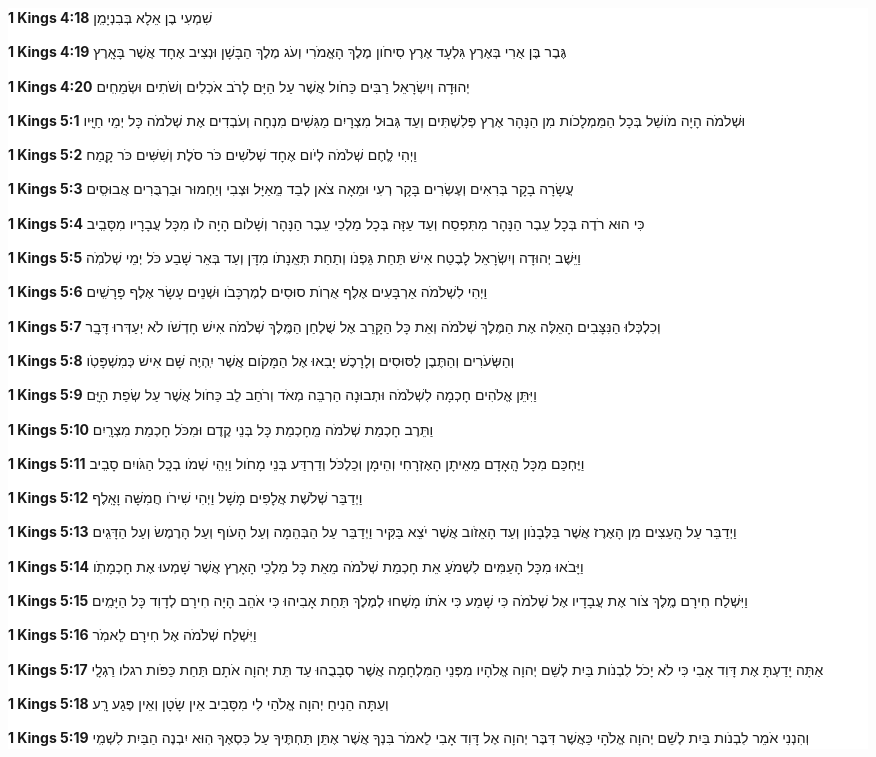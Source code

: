 **1 Kings 4:18**   שִׁמְעִי בֶן אֵלָא בְּבִנְיָמִֽן

**1 Kings 4:19**   גֶּבֶר בֶּן אֻרִי בְּאֶרֶץ גִּלְעָד אֶרֶץ סִיחֹון  מֶלֶךְ הָאֱמֹרִי וְעֹג מֶלֶךְ הַבָּשָׁן וּנְצִיב אֶחָד אֲשֶׁר בָּאָֽרֶץ

**1 Kings 4:20**   יְהוּדָה וְיִשְׂרָאֵל רַבִּים כַּחֹול אֲשֶׁר עַל הַיָּם לָרֹב אֹכְלִים וְשֹׁתִים וּשְׂמֵחִֽים 

**1 Kings 5:1**   וּשְׁלֹמֹה הָיָה מֹושֵׁל בְּכָל הַמַּמְלָכֹות מִן הַנָּהָר אֶרֶץ פְּלִשְׁתִּים וְעַד גְּבוּל מִצְרָיִם מַגִּשִׁים מִנְחָה וְעֹבְדִים אֶת שְׁלֹמֹה כָּל יְמֵי חַיָּֽיו

**1 Kings 5:2**   וַיְהִי לֶֽחֶם שְׁלֹמֹה לְיֹום אֶחָד שְׁלֹשִׁים כֹּר סֹלֶת וְשִׁשִּׁים כֹּר קָֽמַח

**1 Kings 5:3**   עֲשָׂרָה בָקָר בְּרִאִים וְעֶשְׂרִים בָּקָר רְעִי וּמֵאָה צֹאן לְבַד מֵֽאַיָּל וּצְבִי וְיַחְמוּר וּבַרְבֻּרִים אֲבוּסִֽים

**1 Kings 5:4**   כִּי הוּא רֹדֶה  בְּכָל עֵבֶר הַנָּהָר מִתִּפְסַח וְעַד עַזָּה בְּכָל מַלְכֵי עֵבֶר הַנָּהָר וְשָׁלֹום הָיָה לֹו מִכָּל עֲבָרָיו מִסָּבִֽיב

**1 Kings 5:5**   וַיֵּשֶׁב יְהוּדָה וְיִשְׂרָאֵל לָבֶטַח אִישׁ תַּחַת גַּפְנֹו וְתַחַת תְּאֵֽנָתֹו מִדָּן וְעַד בְּאֵר שָׁבַע כֹּל יְמֵי שְׁלֹמֹֽה

**1 Kings 5:6**   וַיְהִי לִשְׁלֹמֹה אַרְבָּעִים אֶלֶף אֻרְוֺת סוּסִים לְמֶרְכָּבֹו וּשְׁנֵים עָשָׂר אֶלֶף פָּרָשִֽׁים

**1 Kings 5:7**   וְכִלְכְּלוּ הַנִּצָּבִים הָאֵלֶּה אֶת הַמֶּלֶךְ שְׁלֹמֹה וְאֵת כָּל הַקָּרֵב אֶל שֻׁלְחַן הַמֶּֽלֶךְ שְׁלֹמֹה אִישׁ חָדְשֹׁו לֹא יְעַדְּרוּ דָּבָֽר

**1 Kings 5:8**   וְהַשְּׂעֹרִים וְהַתֶּבֶן לַסּוּסִים וְלָרָכֶשׁ יָבִאוּ אֶל הַמָּקֹום אֲשֶׁר יִֽהְיֶה שָּׁם אִישׁ כְּמִשְׁפָּטֹֽו

**1 Kings 5:9**   וַיִּתֵּן אֱלֹהִים חָכְמָה לִשְׁלֹמֹה וּתְבוּנָה הַרְבֵּה מְאֹד וְרֹחַב לֵב כַּחֹול אֲשֶׁר עַל שְׂפַת הַיָּֽם

**1 Kings 5:10**   וַתֵּרֶב חָכְמַת שְׁלֹמֹה מֵֽחָכְמַת כָּל בְּנֵי קֶדֶם וּמִכֹּל חָכְמַת מִצְרָֽיִם

**1 Kings 5:11**   וַיֶּחְכַּם מִכָּל הָֽאָדָם מֵאֵיתָן הָאֶזְרָחִי וְהֵימָן וְכַלְכֹּל וְדַרְדַּע בְּנֵי מָחֹול וַיְהִֽי שְׁמֹו בְכָֽל הַגֹּויִם סָבִֽיב

**1 Kings 5:12**   וַיְדַבֵּר שְׁלֹשֶׁת אֲלָפִים מָשָׁל וַיְהִי שִׁירֹו חֲמִשָּׁה וָאָֽלֶף

**1 Kings 5:13**   וַיְדַבֵּר עַל הָֽ͏עֵצִים מִן הָאֶרֶז אֲשֶׁר בַּלְּבָנֹון וְעַד הָאֵזֹוב אֲשֶׁר יֹצֵא בַּקִּיר וַיְדַבֵּר עַל הַבְּהֵמָה וְעַל הָעֹוף וְעַל הָרֶמֶשׂ וְעַל הַדָּגִֽים

**1 Kings 5:14**   וַיָּבֹאוּ מִכָּל הָעַמִּים לִשְׁמֹעַ אֵת חָכְמַת שְׁלֹמֹה מֵאֵת כָּל מַלְכֵי הָאָרֶץ אֲשֶׁר שָׁמְעוּ אֶת חָכְמָתֹֽו

**1 Kings 5:15**   וַיִּשְׁלַח חִירָם מֶֽלֶךְ צֹור אֶת עֲבָדָיו אֶל שְׁלֹמֹה כִּי שָׁמַע כִּי אֹתֹו מָשְׁחוּ לְמֶלֶךְ תַּחַת אָבִיהוּ כִּי אֹהֵב הָיָה חִירָם לְדָוִד כָּל הַיָּמִֽים

**1 Kings 5:16**   וַיִּשְׁלַח שְׁלֹמֹה אֶל חִירָם לֵאמֹֽר

**1 Kings 5:17**   אַתָּה יָדַעְתָּ אֶת דָּוִד אָבִי כִּי לֹא יָכֹל לִבְנֹות בַּיִת לְשֵׁם יְהוָה אֱלֹהָיו מִפְּנֵי הַמִּלְחָמָה אֲשֶׁר סְבָבֻהוּ עַד תֵּת יְהוָה אֹתָם תַּחַת כַּפֹּות רגלו רַגְלָֽי

**1 Kings 5:18**   וְעַתָּה הֵנִיחַ יְהוָה אֱלֹהַי לִי מִסָּבִיב אֵין שָׂטָן וְאֵין פֶּגַע רָֽע

**1 Kings 5:19**   וְהִנְנִי אֹמֵר לִבְנֹות בַּיִת לְשֵׁם יְהוָה אֱלֹהָי כַּאֲשֶׁר  דִּבֶּר יְהוָה אֶל דָּוִד אָבִי לֵאמֹר בִּנְךָ אֲשֶׁר אֶתֵּן תַּחְתֶּיךָ עַל כִּסְאֶךָ הֽוּא יִבְנֶה הַבַּיִת לִשְׁמִֽי
